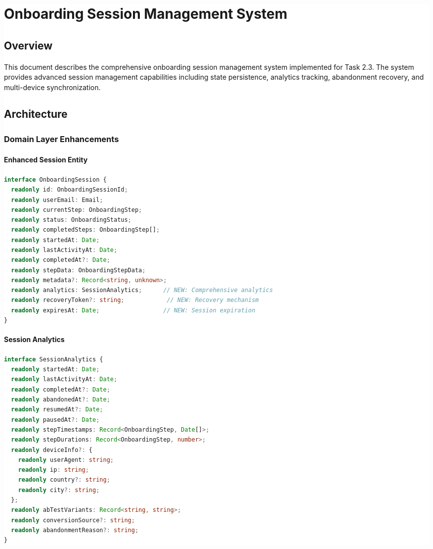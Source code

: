 # Onboarding Session Management System

## Overview

This document describes the comprehensive onboarding session management system implemented for Task 2.3. The system provides advanced session management capabilities including state persistence, analytics tracking, abandonment recovery, and multi-device synchronization.

## Architecture

### Domain Layer Enhancements

#### Enhanced Session Entity
```typescript
interface OnboardingSession {
  readonly id: OnboardingSessionId;
  readonly userEmail: Email;
  readonly currentStep: OnboardingStep;
  readonly status: OnboardingStatus;
  readonly completedSteps: OnboardingStep[];
  readonly startedAt: Date;
  readonly lastActivityAt: Date;
  readonly completedAt?: Date;
  readonly stepData: OnboardingStepData;
  readonly metadata?: Record<string, unknown>;
  readonly analytics: SessionAnalytics;      // NEW: Comprehensive analytics
  readonly recoveryToken?: string;            // NEW: Recovery mechanism
  readonly expiresAt: Date;                  // NEW: Session expiration
}
```

#### Session Analytics
```typescript
interface SessionAnalytics {
  readonly startedAt: Date;
  readonly lastActivityAt: Date;
  readonly completedAt?: Date;
  readonly abandonedAt?: Date;
  readonly resumedAt?: Date;
  readonly pausedAt?: Date;
  readonly stepTimestamps: Record<OnboardingStep, Date[]>;
  readonly stepDurations: Record<OnboardingStep, number>;
  readonly deviceInfo?: {
    readonly userAgent: string;
    readonly ip: string;
    readonly country?: string;
    readonly city?: string;
  };
  readonly abTestVariants: Record<string, string>;
  readonly conversionSource?: string;
  readonly abandonmentReason?: string;
}
```
